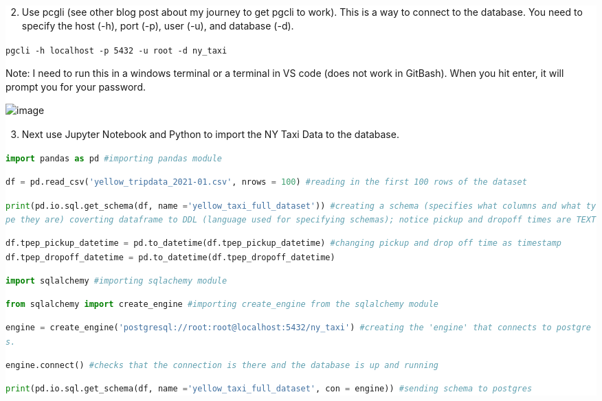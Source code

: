 2. Use pcgli (see other blog post about my journey to get pgcli to work). This is a way to connect to the database. You need to specify the host (-h), port (-p), user (-u), and database (-d).

```consule
pgcli -h localhost -p 5432 -u root -d ny_taxi
```

Note: I need to run this in a windows terminal or a terminal in VS code (does not work in GitBash). When you hit enter, it will prompt you for your password. 

![image](https://user-images.githubusercontent.com/54118138/157325156-0dc718e0-4d96-454c-9fb2-38c373d99e19.png)

3. Next use Jupyter Notebook and Python to import the NY Taxi Data to the database. 

```python
import pandas as pd #importing pandas module
```


```python
df = pd.read_csv('yellow_tripdata_2021-01.csv', nrows = 100) #reading in the first 100 rows of the dataset
```


```python
print(pd.io.sql.get_schema(df, name ='yellow_taxi_full_dataset')) #creating a schema (specifies what columns and what type they are) coverting dataframe to DDL (language used for specifying schemas); notice pickup and dropoff times are TEXT
```

```python
df.tpep_pickup_datetime = pd.to_datetime(df.tpep_pickup_datetime) #changing pickup and drop off time as timestamp
df.tpep_dropoff_datetime = pd.to_datetime(df.tpep_dropoff_datetime)
```


```python
import sqlalchemy #importing sqlachemy module
```


```python
from sqlalchemy import create_engine #importing create_engine from the sqlalchemy module
```


```python
engine = create_engine('postgresql://root:root@localhost:5432/ny_taxi') #creating the 'engine' that connects to postgres.
```


```python
engine.connect() #checks that the connection is there and the database is up and running
```

```python
print(pd.io.sql.get_schema(df, name ='yellow_taxi_full_dataset', con = engine)) #sending schema to postgres
```
